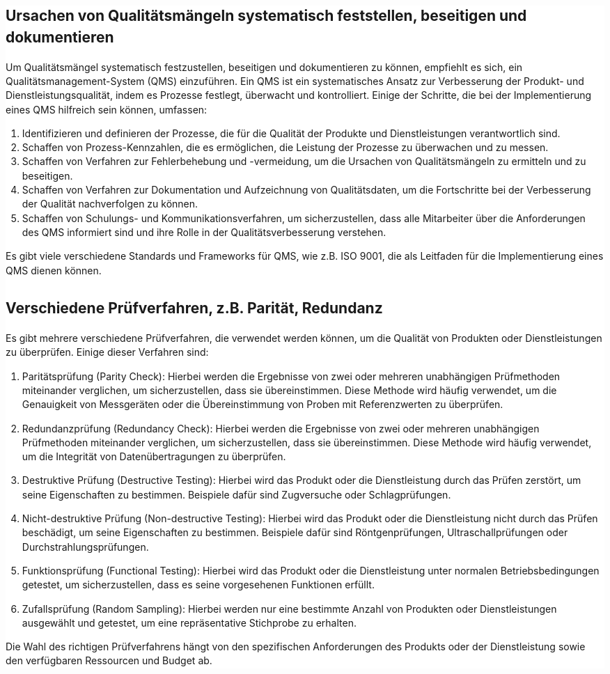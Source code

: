 ## Ursachen von Qualitätsmängeln systematisch feststellen, beseitigen und dokumentieren

Um Qualitätsmängel systematisch festzustellen, beseitigen und dokumentieren zu können, empfiehlt es sich, ein Qualitätsmanagement-System (QMS) einzuführen. Ein QMS ist ein systematisches Ansatz zur Verbesserung der Produkt- und Dienstleistungsqualität, indem es Prozesse festlegt, überwacht und kontrolliert. Einige der Schritte, die bei der Implementierung eines QMS hilfreich sein können, umfassen:

1. Identifizieren und definieren der Prozesse, die für die Qualität der Produkte und Dienstleistungen verantwortlich sind.
2. Schaffen von Prozess-Kennzahlen, die es ermöglichen, die Leistung der Prozesse zu überwachen und zu messen.
3. Schaffen von Verfahren zur Fehlerbehebung und -vermeidung, um die Ursachen von Qualitätsmängeln zu ermitteln und zu beseitigen.
4. Schaffen von Verfahren zur Dokumentation und Aufzeichnung von Qualitätsdaten, um die Fortschritte bei der Verbesserung der Qualität nachverfolgen zu können.
5. Schaffen von Schulungs- und Kommunikationsverfahren, um sicherzustellen, dass alle Mitarbeiter über die Anforderungen des QMS informiert sind und ihre Rolle in der Qualitätsverbesserung verstehen.

Es gibt viele verschiedene Standards und Frameworks für QMS, wie z.B. ISO 9001, die als Leitfaden für die Implementierung eines QMS dienen können.


## Verschiedene Prüfverfahren, z.B. Parität, Redundanz

Es gibt mehrere verschiedene Prüfverfahren, die verwendet werden können, um die Qualität von Produkten oder Dienstleistungen zu überprüfen. Einige dieser Verfahren sind:

1. Paritätsprüfung (Parity Check): Hierbei werden die Ergebnisse von zwei oder mehreren unabhängigen Prüfmethoden miteinander verglichen, um sicherzustellen, dass sie übereinstimmen. Diese Methode wird häufig verwendet, um die Genauigkeit von Messgeräten oder die Übereinstimmung von Proben mit Referenzwerten zu überprüfen.

2. Redundanzprüfung (Redundancy Check): Hierbei werden die Ergebnisse von zwei oder mehreren unabhängigen Prüfmethoden miteinander verglichen, um sicherzustellen, dass sie übereinstimmen. Diese Methode wird häufig verwendet, um die Integrität von Datenübertragungen zu überprüfen.

3. Destruktive Prüfung (Destructive Testing): Hierbei wird das Produkt oder die Dienstleistung durch das Prüfen zerstört, um seine Eigenschaften zu bestimmen. Beispiele dafür sind Zugversuche oder Schlagprüfungen.

4. Nicht-destruktive Prüfung (Non-destructive Testing): Hierbei wird das Produkt oder die Dienstleistung nicht durch das Prüfen beschädigt, um seine Eigenschaften zu bestimmen. Beispiele dafür sind Röntgenprüfungen, Ultraschallprüfungen oder Durchstrahlungsprüfungen.

5. Funktionsprüfung (Functional Testing): Hierbei wird das Produkt oder die Dienstleistung unter normalen Betriebsbedingungen getestet, um sicherzustellen, dass es seine vorgesehenen Funktionen erfüllt.

6. Zufallsprüfung (Random Sampling): Hierbei werden nur eine bestimmte Anzahl von Produkten oder Dienstleistungen ausgewählt und getestet, um eine repräsentative Stichprobe zu erhalten.

Die Wahl des richtigen Prüfverfahrens hängt von den spezifischen Anforderungen des Produkts oder der Dienstleistung sowie den verfügbaren Ressourcen und Budget ab.
